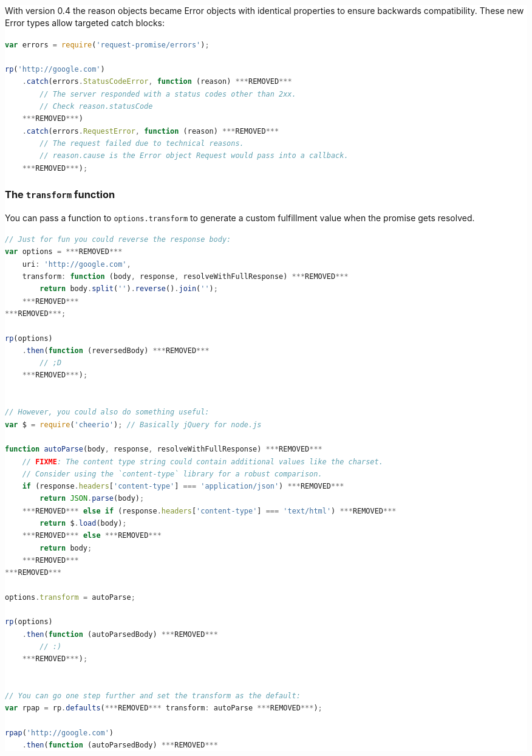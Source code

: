 With version 0.4 the reason objects became Error objects with identical properties to ensure backwards compatibility. These new Error types allow targeted catch blocks:

``` js
var errors = require('request-promise/errors');

rp('http://google.com')
	.catch(errors.StatusCodeError, function (reason) ***REMOVED***
        // The server responded with a status codes other than 2xx.
        // Check reason.statusCode
	***REMOVED***)
    .catch(errors.RequestError, function (reason) ***REMOVED***
        // The request failed due to technical reasons.
        // reason.cause is the Error object Request would pass into a callback.
	***REMOVED***);
```

### The `transform` function

You can pass a function to `options.transform` to generate a custom fulfillment value when the promise gets resolved.

``` js
// Just for fun you could reverse the response body:
var options = ***REMOVED***
	uri: 'http://google.com',
    transform: function (body, response, resolveWithFullResponse) ***REMOVED***
        return body.split('').reverse().join('');
    ***REMOVED***
***REMOVED***;

rp(options)
    .then(function (reversedBody) ***REMOVED***
        // ;D
    ***REMOVED***);


// However, you could also do something useful:
var $ = require('cheerio'); // Basically jQuery for node.js

function autoParse(body, response, resolveWithFullResponse) ***REMOVED***
    // FIXME: The content type string could contain additional values like the charset.
    // Consider using the `content-type` library for a robust comparison.
    if (response.headers['content-type'] === 'application/json') ***REMOVED***
        return JSON.parse(body);
    ***REMOVED*** else if (response.headers['content-type'] === 'text/html') ***REMOVED***
        return $.load(body);
    ***REMOVED*** else ***REMOVED***
        return body;
    ***REMOVED***
***REMOVED***

options.transform = autoParse;

rp(options)
    .then(function (autoParsedBody) ***REMOVED***
        // :)
    ***REMOVED***);


// You can go one step further and set the transform as the default:
var rpap = rp.defaults(***REMOVED*** transform: autoParse ***REMOVED***);

rpap('http://google.com')
    .then(function (autoParsedBody) ***REMOVED***
```
